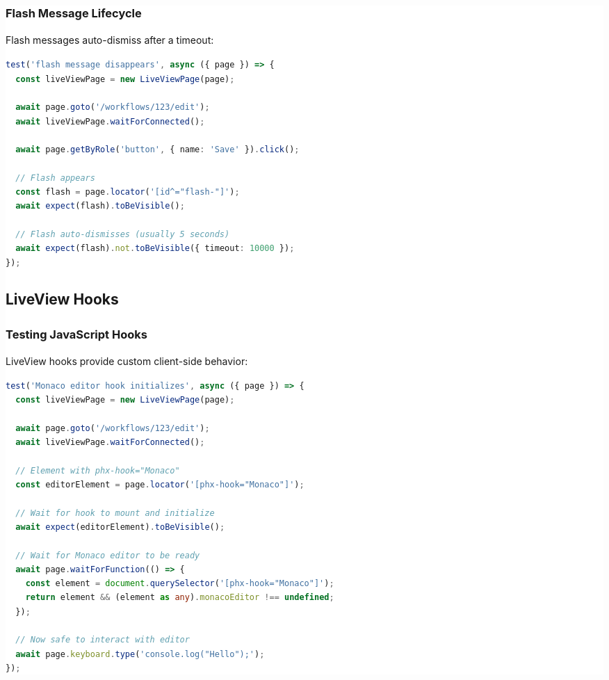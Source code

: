 ### Flash Message Lifecycle

Flash messages auto-dismiss after a timeout:

```typescript
test('flash message disappears', async ({ page }) => {
  const liveViewPage = new LiveViewPage(page);

  await page.goto('/workflows/123/edit');
  await liveViewPage.waitForConnected();

  await page.getByRole('button', { name: 'Save' }).click();

  // Flash appears
  const flash = page.locator('[id^="flash-"]');
  await expect(flash).toBeVisible();

  // Flash auto-dismisses (usually 5 seconds)
  await expect(flash).not.toBeVisible({ timeout: 10000 });
});
```

## LiveView Hooks

### Testing JavaScript Hooks

LiveView hooks provide custom client-side behavior:

```typescript
test('Monaco editor hook initializes', async ({ page }) => {
  const liveViewPage = new LiveViewPage(page);

  await page.goto('/workflows/123/edit');
  await liveViewPage.waitForConnected();

  // Element with phx-hook="Monaco"
  const editorElement = page.locator('[phx-hook="Monaco"]');

  // Wait for hook to mount and initialize
  await expect(editorElement).toBeVisible();

  // Wait for Monaco editor to be ready
  await page.waitForFunction(() => {
    const element = document.querySelector('[phx-hook="Monaco"]');
    return element && (element as any).monacoEditor !== undefined;
  });

  // Now safe to interact with editor
  await page.keyboard.type('console.log("Hello");');
});
```
